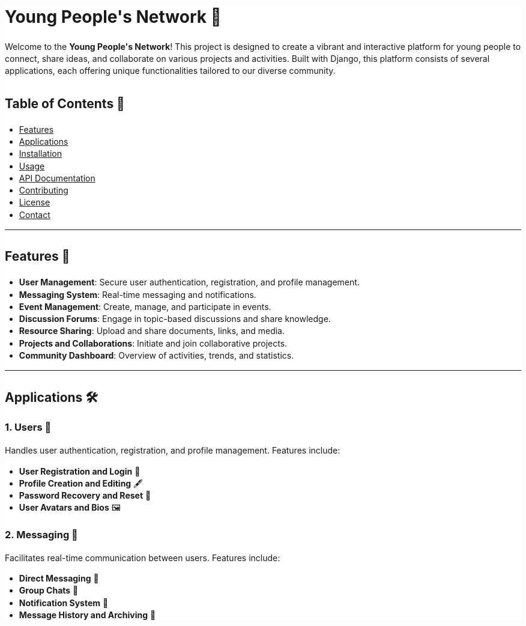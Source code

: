 # Young People's Network 🌟

Welcome to the **Young People's Network**! This project is designed to create a vibrant and interactive platform for young people to connect, share ideas, and collaborate on various projects and activities. Built with Django, this platform consists of several applications, each offering unique functionalities tailored to our diverse community.

## Table of Contents 📜

- [Features](#features)
- [Applications](#applications)
- [Installation](#installation)
- [Usage](#usage)
- [API Documentation](#api-documentation)
- [Contributing](#contributing)
- [License](#license)
- [Contact](#contact)

---

## Features 🚀

- **User Management**: Secure user authentication, registration, and profile management.
- **Messaging System**: Real-time messaging and notifications.
- **Event Management**: Create, manage, and participate in events.
- **Discussion Forums**: Engage in topic-based discussions and share knowledge.
- **Resource Sharing**: Upload and share documents, links, and media.
- **Projects and Collaborations**: Initiate and join collaborative projects.
- **Community Dashboard**: Overview of activities, trends, and statistics.

---

## Applications 🛠️

### 1. Users 👤

Handles user authentication, registration, and profile management. Features include:

- **User Registration and Login** 🔐
- **Profile Creation and Editing** 🖋️
- **Password Recovery and Reset** 🔄
- **User Avatars and Bios** 🖼️

### 2. Messaging 💬

Facilitates real-time communication between users. Features include:

- **Direct Messaging** 💬
- **Group Chats** 🤝
- **Notification System** 🔔
- **Message History and Archiving** 📜
